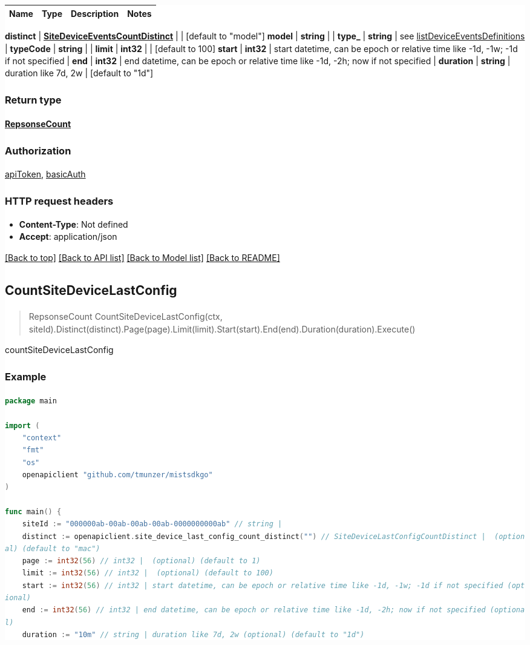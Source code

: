 
Name | Type | Description  | Notes
------------- | ------------- | ------------- | -------------

 **distinct** | [**SiteDeviceEventsCountDistinct**](SiteDeviceEventsCountDistinct.md) |  | [default to &quot;model&quot;]
 **model** | **string** |  | 
 **type_** | **string** | see [listDeviceEventsDefinitions]($e/Constants%20Events/listDeviceEventsDefinitions) | 
 **typeCode** | **string** |  | 
 **limit** | **int32** |  | [default to 100]
 **start** | **int32** | start datetime, can be epoch or relative time like -1d, -1w; -1d if not specified | 
 **end** | **int32** | end datetime, can be epoch or relative time like -1d, -2h; now if not specified | 
 **duration** | **string** | duration like 7d, 2w | [default to &quot;1d&quot;]

### Return type

[**RepsonseCount**](RepsonseCount.md)

### Authorization

[apiToken](../README.md#apiToken), [basicAuth](../README.md#basicAuth)

### HTTP request headers

- **Content-Type**: Not defined
- **Accept**: application/json

[[Back to top]](#) [[Back to API list]](../README.md#documentation-for-api-endpoints)
[[Back to Model list]](../README.md#documentation-for-models)
[[Back to README]](../README.md)


## CountSiteDeviceLastConfig

> RepsonseCount CountSiteDeviceLastConfig(ctx, siteId).Distinct(distinct).Page(page).Limit(limit).Start(start).End(end).Duration(duration).Execute()

countSiteDeviceLastConfig



### Example

```go
package main

import (
	"context"
	"fmt"
	"os"
	openapiclient "github.com/tmunzer/mistsdkgo"
)

func main() {
	siteId := "000000ab-00ab-00ab-00ab-0000000000ab" // string | 
	distinct := openapiclient.site_device_last_config_count_distinct("") // SiteDeviceLastConfigCountDistinct |  (optional) (default to "mac")
	page := int32(56) // int32 |  (optional) (default to 1)
	limit := int32(56) // int32 |  (optional) (default to 100)
	start := int32(56) // int32 | start datetime, can be epoch or relative time like -1d, -1w; -1d if not specified (optional)
	end := int32(56) // int32 | end datetime, can be epoch or relative time like -1d, -2h; now if not specified (optional)
	duration := "10m" // string | duration like 7d, 2w (optional) (default to "1d")
```